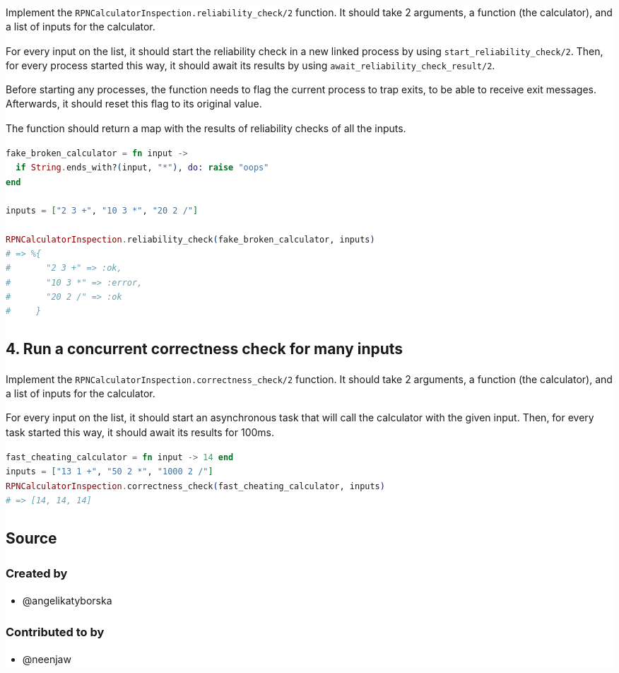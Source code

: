 Implement the `RPNCalculatorInspection.reliability_check/2` function. It should take 2 arguments, a function (the calculator), and a list of inputs for the calculator.

For every input on the list, it should start the reliability check in a new linked process by using `start_reliability_check/2`. Then, for every process started this way, it should await its results by using `await_reliability_check_result/2`.

Before starting any processes, the function needs to flag the current process to trap exits, to be able to receive exit messages. Afterwards, it should reset this flag to its original value.

The function should return a map with the results of reliability checks of all the inputs.

```elixir
fake_broken_calculator = fn input ->
  if String.ends_with?(input, "*"), do: raise "oops"
end

inputs = ["2 3 +", "10 3 *", "20 2 /"]

RPNCalculatorInspection.reliability_check(fake_broken_calculator, inputs)
# => %{
#       "2 3 +" => :ok,
#       "10 3 *" => :error,
#       "20 2 /" => :ok
#     }
```

## 4. Run a concurrent correctness check for many inputs

Implement the `RPNCalculatorInspection.correctness_check/2` function. It should take 2 arguments, a function (the calculator), and a list of inputs for the calculator.

For every input on the list, it should start an asynchronous task that will call the calculator with the given input. Then, for every task started this way, it should await its results for 100ms.

```elixir
fast_cheating_calculator = fn input -> 14 end
inputs = ["13 1 +", "50 2 *", "1000 2 /"]
RPNCalculatorInspection.correctness_check(fast_cheating_calculator, inputs)
# => [14, 14, 14]
```

## Source

### Created by

- @angelikatyborska

### Contributed to by

- @neenjaw


[exercism-processes]: https://exercism.org/tracks/elixir/concepts/processes